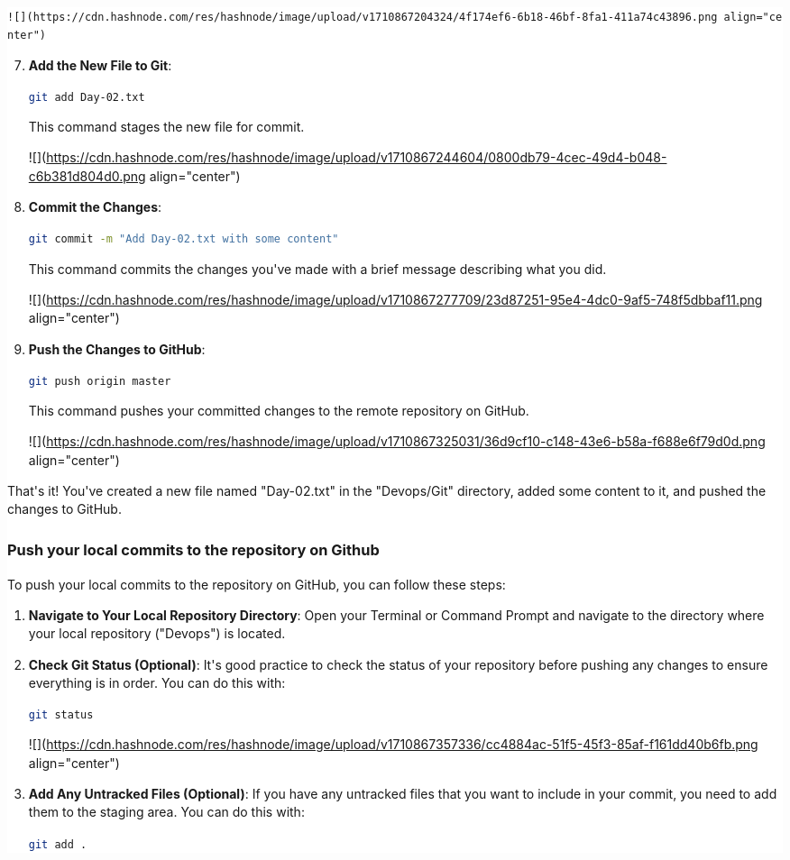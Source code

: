     ![](https://cdn.hashnode.com/res/hashnode/image/upload/v1710867204324/4f174ef6-6b18-46bf-8fa1-411a74c43896.png align="center")
    
7. **Add the New File to Git**:
    
    ```bash
    git add Day-02.txt
    ```
    
    This command stages the new file for commit.
    
    ![](https://cdn.hashnode.com/res/hashnode/image/upload/v1710867244604/0800db79-4cec-49d4-b048-c6b381d804d0.png align="center")
    
8. **Commit the Changes**:
    
    ```bash
    git commit -m "Add Day-02.txt with some content"
    ```
    
    This command commits the changes you've made with a brief message describing what you did.
    
    ![](https://cdn.hashnode.com/res/hashnode/image/upload/v1710867277709/23d87251-95e4-4dc0-9af5-748f5dbbaf11.png align="center")
    
9. **Push the Changes to GitHub**:
    
    ```bash
    git push origin master
    ```
    
    This command pushes your committed changes to the remote repository on GitHub.
    
    ![](https://cdn.hashnode.com/res/hashnode/image/upload/v1710867325031/36d9cf10-c148-43e6-b58a-f688e6f79d0d.png align="center")
    

That's it! You've created a new file named "Day-02.txt" in the "Devops/Git" directory, added some content to it, and pushed the changes to GitHub.

### Push your local commits to the repository on Github

To push your local commits to the repository on GitHub, you can follow these steps:

1. **Navigate to Your Local Repository Directory**: Open your Terminal or Command Prompt and navigate to the directory where your local repository ("Devops") is located.
    
2. **Check Git Status (Optional)**: It's good practice to check the status of your repository before pushing any changes to ensure everything is in order. You can do this with:
    
    ```bash
    git status
    ```
    
    ![](https://cdn.hashnode.com/res/hashnode/image/upload/v1710867357336/cc4884ac-51f5-45f3-85af-f161dd40b6fb.png align="center")
    
3. **Add Any Untracked Files (Optional)**: If you have any untracked files that you want to include in your commit, you need to add them to the staging area. You can do this with:
    
    ```bash
    git add .
    ```
    